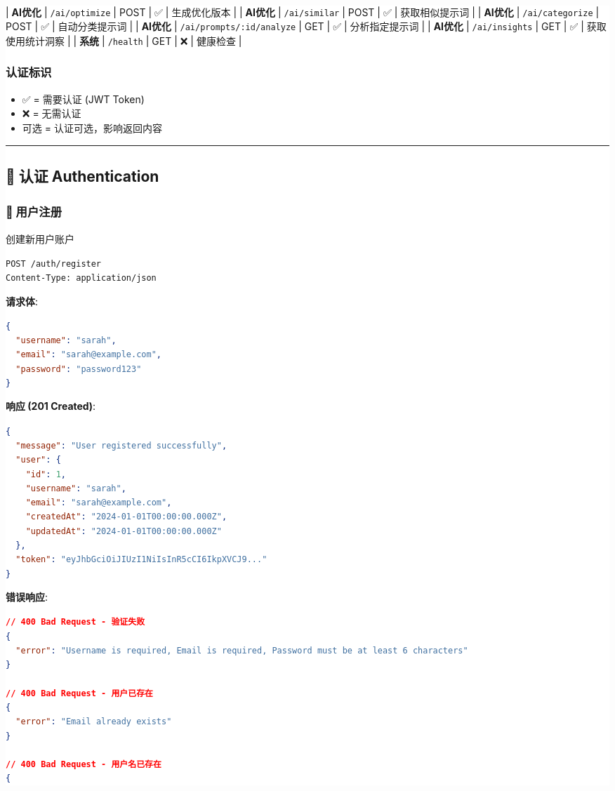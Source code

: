 | **AI优化** | `/ai/optimize` | POST | ✅ | 生成优化版本 |
| **AI优化** | `/ai/similar` | POST | ✅ | 获取相似提示词 |
| **AI优化** | `/ai/categorize` | POST | ✅ | 自动分类提示词 |
| **AI优化** | `/ai/prompts/:id/analyze` | GET | ✅ | 分析指定提示词 |
| **AI优化** | `/ai/insights` | GET | ✅ | 获取使用统计洞察 |
| **系统** | `/health` | GET | ❌ | 健康检查 |

### 认证标识
- ✅ = 需要认证 (JWT Token)
- ❌ = 无需认证
- 可选 = 认证可选，影响返回内容

---

## 🔐 认证 Authentication

### 🔑 用户注册
创建新用户账户

```http
POST /auth/register
Content-Type: application/json
```

**请求体**:
```json
{
  "username": "sarah",
  "email": "sarah@example.com",
  "password": "password123"
}
```

**响应 (201 Created)**:
```json
{
  "message": "User registered successfully",
  "user": {
    "id": 1,
    "username": "sarah",
    "email": "sarah@example.com",
    "createdAt": "2024-01-01T00:00:00.000Z",
    "updatedAt": "2024-01-01T00:00:00.000Z"
  },
  "token": "eyJhbGciOiJIUzI1NiIsInR5cCI6IkpXVCJ9..."
}
```

**错误响应**:
```json
// 400 Bad Request - 验证失败
{
  "error": "Username is required, Email is required, Password must be at least 6 characters"
}

// 400 Bad Request - 用户已存在
{
  "error": "Email already exists"
}

// 400 Bad Request - 用户名已存在
{
```